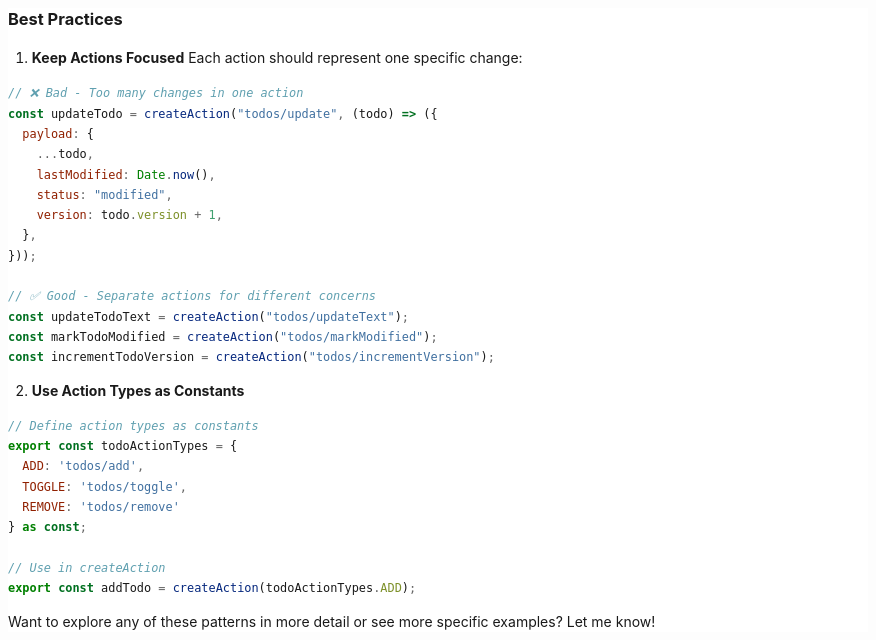 ### Best Practices

1. **Keep Actions Focused**
   Each action should represent one specific change:

```javascript
// ❌ Bad - Too many changes in one action
const updateTodo = createAction("todos/update", (todo) => ({
  payload: {
    ...todo,
    lastModified: Date.now(),
    status: "modified",
    version: todo.version + 1,
  },
}));

// ✅ Good - Separate actions for different concerns
const updateTodoText = createAction("todos/updateText");
const markTodoModified = createAction("todos/markModified");
const incrementTodoVersion = createAction("todos/incrementVersion");
```

2. **Use Action Types as Constants**

```javascript
// Define action types as constants
export const todoActionTypes = {
  ADD: 'todos/add',
  TOGGLE: 'todos/toggle',
  REMOVE: 'todos/remove'
} as const;

// Use in createAction
export const addTodo = createAction(todoActionTypes.ADD);
```

Want to explore any of these patterns in more detail or see more specific examples? Let me know!
